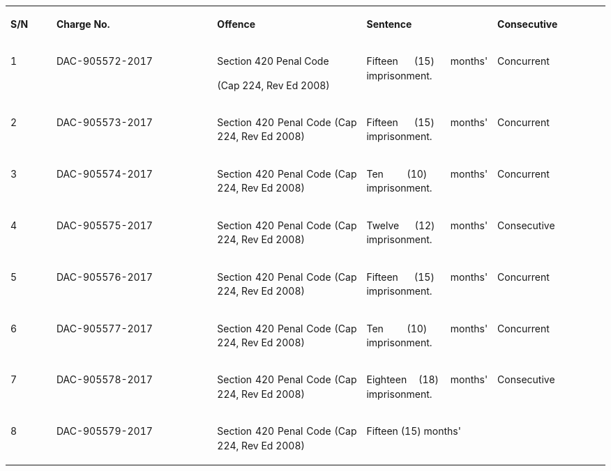 <table align="left" cellpadding="0" cellspacing="0" class="Judg-2-tblr" frame="all" pgwide="1"><colgroup><col width="7.66%"> <col width="26.8%"> <col width="24.9%"> <col width="21.82%"> <col width="18.82%"> </colgroup><tbody><tr><td align="left" class="br" rowspan="1" valign="top"><p align="justify" class="Table-Para-1"><b>S/N</b></p></td><td align="left" class="br" rowspan="1" valign="top"><p align="justify" class="Table-Para-1"><b>Charge No.</b></p></td><td align="left" class="br" rowspan="1" valign="top"><p align="justify" class="Table-Para-1"><b>Offence</b></p></td><td align="left" class="br" rowspan="1" valign="top"><p align="justify" class="Table-Para-1"><b>Sentence</b></p></td><td align="left" class="b" rowspan="1" valign="top"><p align="justify" class="Table-Para-1"><b>Consecutive</b></p></td></tr><tr><td align="left" class="br" rowspan="1" valign="top"><p align="justify" class="Table-Para-1">1</p></td><td align="left" class="br" rowspan="1" valign="top"><p align="justify" class="Table-Para-1">DAC-905572-2017</p></td><td align="left" class="br" rowspan="1" valign="top"><p align="justify" class="Table-Para-1">Section 420 Penal Code</p><p align="justify" class="Table-Para-1">(Cap 224, Rev Ed 2008)</p></td><td align="left" class="br" rowspan="1" valign="top"><p align="justify" class="Table-Para-1">Fifteen (15) months' imprisonment.</p></td><td align="left" class="b" rowspan="1" valign="top"><p align="justify" class="Table-Para-1">Concurrent</p></td></tr><tr><td align="left" class="br" rowspan="1" valign="top"><p align="justify" class="Table-Para-1">2</p></td><td align="left" class="br" rowspan="1" valign="top"><p align="justify" class="Table-Para-1">DAC-905573-2017</p></td><td align="left" class="br" rowspan="1" valign="top"><p align="justify" class="Table-Para-1">Section 420 Penal Code (Cap 224, Rev Ed 2008)</p></td><td align="left" class="br" rowspan="1" valign="top"><p align="justify" class="Table-Para-1">Fifteen (15) months' imprisonment.</p></td><td align="left" class="b" rowspan="1" valign="top"><p align="justify" class="Table-Para-1">Concurrent</p></td></tr><tr><td align="left" class="br" rowspan="1" valign="top"><p align="justify" class="Table-Para-1">3</p></td><td align="left" class="br" rowspan="1" valign="top"><p align="justify" class="Table-Para-1">DAC-905574-2017</p></td><td align="left" class="br" rowspan="1" valign="top"><p align="justify" class="Table-Para-1">Section 420 Penal Code (Cap 224, Rev Ed 2008)</p></td><td align="left" class="br" rowspan="1" valign="top"><p align="justify" class="Table-Para-1">Ten (10) months' imprisonment.</p></td><td align="left" class="b" rowspan="1" valign="top"><p align="justify" class="Table-Para-1">Concurrent</p></td></tr><tr><td align="left" class="br" rowspan="1" valign="top"><p align="justify" class="Table-Para-1">4</p></td><td align="left" class="br" rowspan="1" valign="top"><p align="justify" class="Table-Para-1">DAC-905575-2017</p></td><td align="left" class="br" rowspan="1" valign="top"><p align="justify" class="Table-Para-1">Section 420 Penal Code (Cap 224, Rev Ed 2008)</p></td><td align="left" class="br" rowspan="1" valign="top"><p align="justify" class="Table-Para-1">Twelve (12) months' imprisonment.</p></td><td align="left" class="b" rowspan="1" valign="top"><p align="justify" class="Table-Para-1">Consecutive</p></td></tr><tr><td align="left" class="br" rowspan="1" valign="top"><p align="justify" class="Table-Para-1">5</p></td><td align="left" class="br" rowspan="1" valign="top"><p align="justify" class="Table-Para-1">DAC-905576-2017</p></td><td align="left" class="br" rowspan="1" valign="top"><p align="justify" class="Table-Para-1">Section 420 Penal Code (Cap 224, Rev Ed 2008)</p></td><td align="left" class="br" rowspan="1" valign="top"><p align="justify" class="Table-Para-1">Fifteen (15) months' imprisonment.</p></td><td align="left" class="b" rowspan="1" valign="top"><p align="justify" class="Table-Para-1">Concurrent</p></td></tr><tr><td align="left" class="br" rowspan="1" valign="top"><p align="justify" class="Table-Para-1">6</p></td><td align="left" class="br" rowspan="1" valign="top"><p align="justify" class="Table-Para-1">DAC-905577-2017</p></td><td align="left" class="br" rowspan="1" valign="top"><p align="justify" class="Table-Para-1">Section 420 Penal Code (Cap 224, Rev Ed 2008)</p></td><td align="left" class="br" rowspan="1" valign="top"><p align="justify" class="Table-Para-1">Ten (10) months' imprisonment.</p></td><td align="left" class="b" rowspan="1" valign="top"><p align="justify" class="Table-Para-1">Concurrent</p></td></tr><tr><td align="left" class="br" rowspan="1" valign="top"><p align="justify" class="Table-Para-1">7</p></td><td align="left" class="br" rowspan="1" valign="top"><p align="justify" class="Table-Para-1">DAC-905578-2017</p></td><td align="left" class="br" rowspan="1" valign="top"><p align="justify" class="Table-Para-1">Section 420 Penal Code (Cap 224, Rev Ed 2008)</p></td><td align="left" class="br" rowspan="1" valign="top"><p align="justify" class="Table-Para-1">Eighteen (18) months' imprisonment.</p></td><td align="left" class="b" rowspan="1" valign="top"><p align="justify" class="Table-Para-1">Consecutive</p></td></tr><tr><td align="left" class="br" rowspan="1" valign="top"><p align="justify" class="Table-Para-1">8</p></td><td align="left" class="br" rowspan="1" valign="top"><p align="justify" class="Table-Para-1">DAC-905579-2017</p></td><td align="left" class="br" rowspan="1" valign="top"><p align="justify" class="Table-Para-1">Section 420 Penal Code (Cap 224, Rev Ed 2008)</p></td><td align="left" class="br" rowspan="1" valign="top"><p align="justify" class="Table-Para-1">Fifteen (15) months'